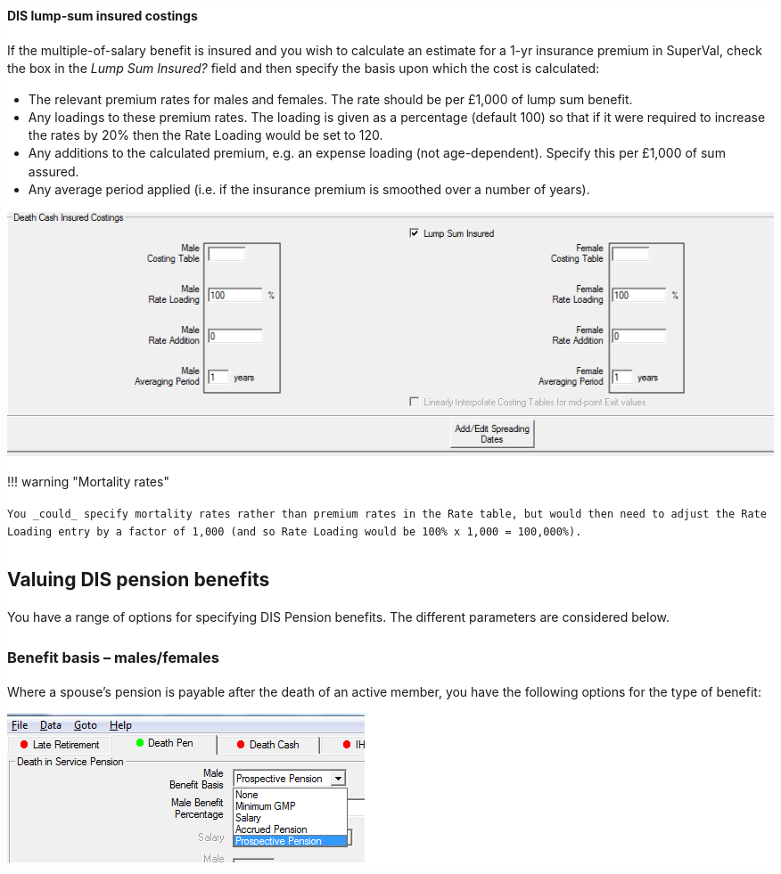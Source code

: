 #### DIS lump-sum insured costings

If the multiple-of-salary benefit is insured and you wish to
calculate an estimate for a 1-yr insurance premium in SuperVal,
check the box in the _Lump Sum Insured?_ field and then specify the
basis upon which the cost is calculated:

-   The relevant premium rates for males and females. The rate should be per £1,000 of lump sum benefit.
-   Any loadings to these premium rates. The loading is given as a percentage (default 100) so that if it were required to increase the rates by 20% then the Rate Loading would be set to 120.
-   Any additions to the calculated premium, e.g. an expense loading (not age-dependent). Specify this per £1,000 of sum assured.
-   Any average period applied (i.e. if the insurance premium is smoothed over a number of years).

![](media/image10.png)

!!! warning "Mortality rates"

    You _could_ specify mortality rates rather than premium rates in the Rate table, but would then need to adjust the Rate Loading entry by a factor of 1,000 (and so Rate Loading would be 100% x 1,000 = 100,000%).

## Valuing DIS pension benefits

You have a range of options for specifying DIS Pension
benefits. The different parameters are considered below.

### Benefit basis – males/females

Where a spouse’s pension is payable after the death of an active member,
you have the following options for the type of benefit:

![](media/image11.png)
